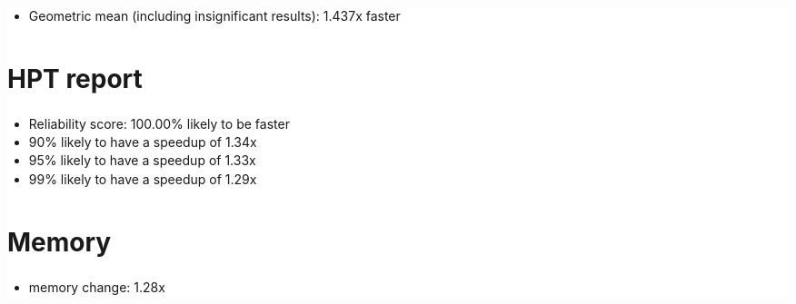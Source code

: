 - Geometric mean (including insignificant results): 1.437x faster

# HPT report

- Reliability score: 100.00% likely to be faster
- 90% likely to have a speedup of 1.34x
- 95% likely to have a speedup of 1.33x
- 99% likely to have a speedup of 1.29x

# Memory
- memory change: 1.28x